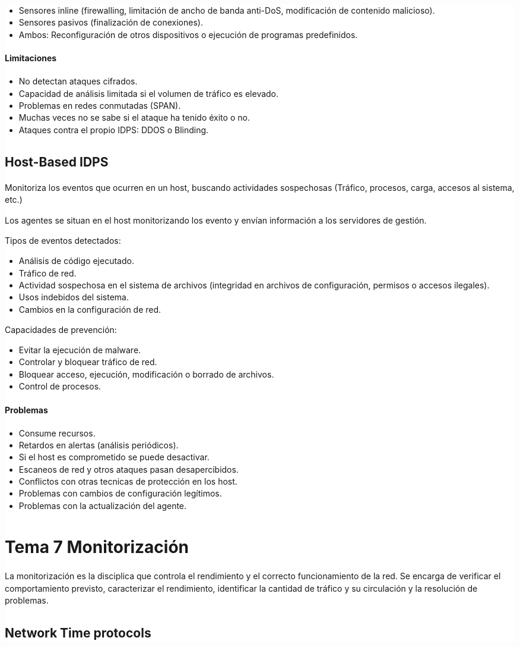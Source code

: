 - Sensores inline (firewalling, limitación de ancho de banda anti-DoS, modificación de contenido malicioso).
- Sensores pasivos (finalización de conexiones).
- Ambos: Reconfiguración de otros dispositivos o ejecución de programas predefinidos.

#### Limitaciones

- No detectan ataques cifrados.
- Capacidad de análisis limitada si el volumen de tráfico es elevado.
- Problemas en redes conmutadas (SPAN).
- Muchas veces no se sabe si el ataque ha tenido éxito o no.
- Ataques contra el propio IDPS: DDOS o Blinding.

## Host-Based IDPS

Monitoriza los eventos que ocurren en un host, buscando actividades sospechosas (Tráfico, procesos, carga, accesos al sistema, etc.)

Los agentes se situan en el host monitorizando los evento y envían información a los servidores de gestión.

Tipos de eventos detectados:

- Análisis de código ejecutado.
- Tráfico de red.
- Actividad sospechosa en el sistema de archivos (integridad en archivos de configuración, permisos o accesos ilegales).
- Usos indebidos del sistema.
- Cambios en la configuración de red.

Capacidades de prevención:

- Evitar la ejecución de malware.
- Controlar y bloquear tráfico de red.
- Bloquear acceso, ejecución, modificación o borrado de archivos.
- Control de procesos.

#### Problemas

- Consume recursos.
- Retardos en alertas (análisis periódicos).
- Si el host es comprometido se puede desactivar.
- Escaneos de red y otros ataques pasan desapercibidos.
- Conflictos con otras tecnicas de protección en los host.
- Problemas con cambios de configuración legítimos.
- Problemas con la actualización del agente.

# Tema 7 Monitorización

La monitorización es la disciplica que controla el rendimiento y el correcto funcionamiento de la red. Se encarga de verificar el comportamiento previsto, caracterizar el rendimiento, identificar la cantidad de tráfico y su circulación y la resolución de problemas.

## Network Time protocols
